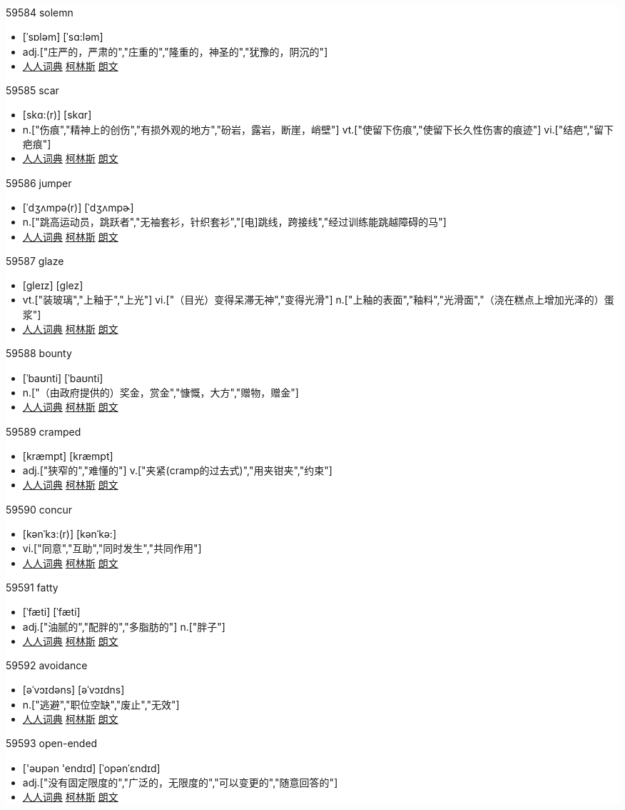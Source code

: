 59584 solemn 
- [ˈsɒləm]  [ˈsɑ:ləm] 
- adj.["庄严的，严肃的","庄重的","隆重的，神圣的","犹豫的，阴沉的"]   
- [人人词典](https://www.91dict.com/words?w=solemn) [柯林斯](https://www.collinsdictionary.com/zh/dictionary/english/solemn) [朗文](https://www.ldoceonline.com/dictionary/solemn) 

59585 scar 
- [skɑ:(r)]  [skɑr] 
- n.["伤痕","精神上的创伤","有损外观的地方","砏岩，露岩，断崖，峭壁"]  vt.["使留下伤痕","使留下长久性伤害的痕迹"]  vi.["结疤","留下疤痕"]   
- [人人词典](https://www.91dict.com/words?w=scar) [柯林斯](https://www.collinsdictionary.com/zh/dictionary/english/scar) [朗文](https://www.ldoceonline.com/dictionary/scar) 

59586 jumper 
- [ˈdʒʌmpə(r)]  [ˈdʒʌmpɚ] 
- n.["跳高运动员，跳跃者","无袖套衫，针织套衫","[电]跳线，跨接线","经过训练能跳越障碍的马"]   
- [人人词典](https://www.91dict.com/words?w=jumper) [柯林斯](https://www.collinsdictionary.com/zh/dictionary/english/jumper) [朗文](https://www.ldoceonline.com/dictionary/jumper) 

59587 glaze 
- [gleɪz]  [ɡlez] 
- vt.["装玻璃","上釉于","上光"]  vi.["（目光）变得呆滞无神","变得光滑"]  n.["上釉的表面","釉料","光滑面","（浇在糕点上增加光泽的）蛋浆"]   
- [人人词典](https://www.91dict.com/words?w=glaze) [柯林斯](https://www.collinsdictionary.com/zh/dictionary/english/glaze) [朗文](https://www.ldoceonline.com/dictionary/glaze) 

59588 bounty 
- [ˈbaʊnti]  [ˈbaʊnti] 
- n.["（由政府提供的）奖金，赏金","慷慨，大方","赠物，赠金"]   
- [人人词典](https://www.91dict.com/words?w=bounty) [柯林斯](https://www.collinsdictionary.com/zh/dictionary/english/bounty) [朗文](https://www.ldoceonline.com/dictionary/bounty) 

59589 cramped 
- [kræmpt]  [kræmpt] 
- adj.["狭窄的","难懂的"]  v.["夹紧(cramp的过去式)","用夹钳夹","约束"]   
- [人人词典](https://www.91dict.com/words?w=cramped) [柯林斯](https://www.collinsdictionary.com/zh/dictionary/english/cramped) [朗文](https://www.ldoceonline.com/dictionary/cramped) 

59590 concur 
- [kənˈkɜ:(r)]  [kənˈkə:] 
- vi.["同意","互助","同时发生","共同作用"]   
- [人人词典](https://www.91dict.com/words?w=concur) [柯林斯](https://www.collinsdictionary.com/zh/dictionary/english/concur) [朗文](https://www.ldoceonline.com/dictionary/concur) 

59591 fatty 
- [ˈfæti]  [ˈfæti] 
- adj.["油腻的","配胖的","多脂肪的"]  n.["胖子"]   
- [人人词典](https://www.91dict.com/words?w=fatty) [柯林斯](https://www.collinsdictionary.com/zh/dictionary/english/fatty) [朗文](https://www.ldoceonline.com/dictionary/fatty) 

59592 avoidance 
- [əˈvɔɪdəns]  [əˈvɔɪdns] 
- n.["逃避","职位空缺","废止","无效"]   
- [人人词典](https://www.91dict.com/words?w=avoidance) [柯林斯](https://www.collinsdictionary.com/zh/dictionary/english/avoidance) [朗文](https://www.ldoceonline.com/dictionary/avoidance) 

59593 open-ended 
- ['əʊpən 'endɪd]  [ˈopənˈɛndɪd] 
- adj.["没有固定限度的","广泛的，无限度的","可以变更的","随意回答的"]   
- [人人词典](https://www.91dict.com/words?w=open-ended) [柯林斯](https://www.collinsdictionary.com/zh/dictionary/english/open-ended) [朗文](https://www.ldoceonline.com/dictionary/open-ended) 
